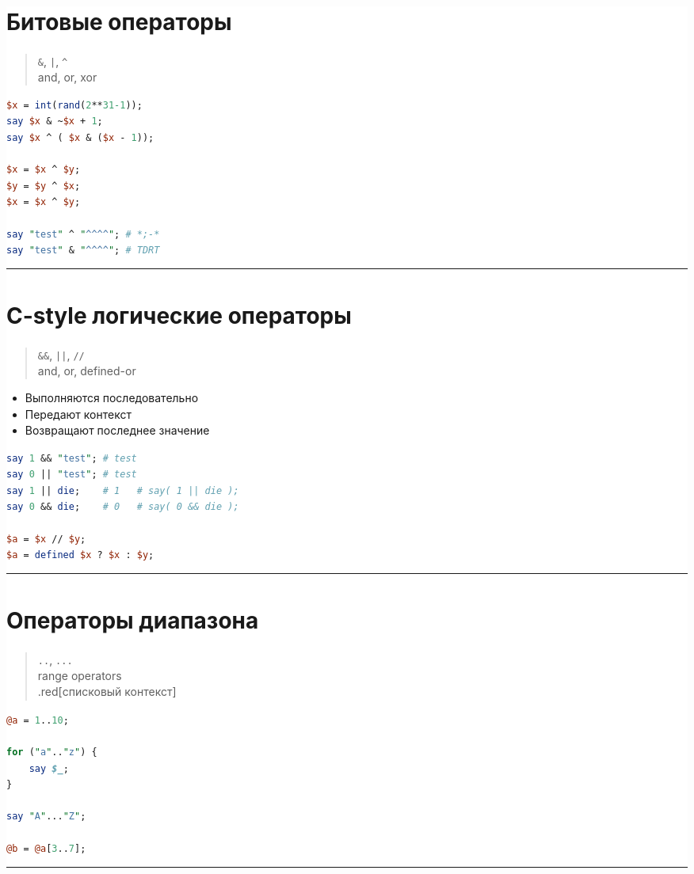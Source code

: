 
# Битовые операторы
> `&`, `|`, `^`<code><br></code>
> and, or, xor

```perl
$x = int(rand(2**31-1));
say $x & ~$x + 1;
say $x ^ ( $x & ($x - 1));

$x = $x ^ $y;
$y = $y ^ $x;
$x = $x ^ $y;

say "test" ^ "^^^^"; # *;-*
say "test" & "^^^^"; # TDRT
```

---

# C-style логические операторы

> `&&`, `||`, `//`<code><br></code>
> and, or, defined-or

* Выполняются последовательно
* Передают контекст
* Возвращают последнее значение

```perl
say 1 && "test"; # test
say 0 || "test"; # test
say 1 || die;    # 1   # say( 1 || die );
say 0 && die;    # 0   # say( 0 && die );

$a = $x // $y;
$a = defined $x ? $x : $y;

```

---

# Операторы диапазона

> `..`, `...`<code><br></code>
> range operators<code><br></code>
> .red[списковый контекст]

```perl
@a = 1..10;

for ("a".."z") {
    say $_;
}

say "A"..."Z";

@b = @a[3..7];
```

---